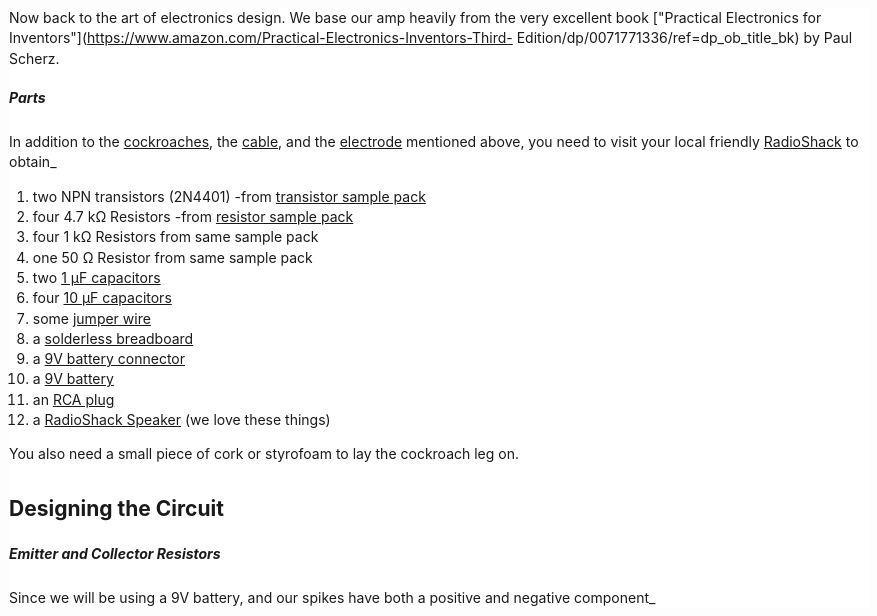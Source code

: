 Now back to the art of electronics design. We base our amp heavily from the
very excellent book ["Practical Electronics for
Inventors"](https://www.amazon.com/Practical-Electronics-Inventors-Third-
Edition/dp/0071771336/ref=dp_ob_title_bk) by Paul Scherz.

##### Parts

In addition to the
[cockroaches](https://www.backyardbrains.com/products/cockroaches), the
[cable](https://www.backyardbrains.com/products/stimulationcable), and the
[electrode](https://www.backyardbrains.com/products/recordingelectrode)
mentioned above, you need to visit your local friendly
[RadioShack](https://www.radioshack.com/storeLocator3/index.jsp?clickid=rsk_header_storeLocator)
to obtain_

  1. two NPN transistors (2N4401) -from [transistor sample pack](https://www.radioshack.com/product/index.jsp?productId=2062586)
  2. four 4.7 kΩ Resistors -from [resistor sample pack](https://www.radioshack.com/product/index.jsp?productId=2994585)
  3. four 1 kΩ Resistors from same sample pack 
  4. one 50 Ω Resistor from same sample pack 
  5. two [1 µF capacitors](https://www.radioshack.com/product/index.jsp?productId=12401431&filterName=Type&filterValue=Ceramic+disc+capacitors)
  6. four [10 µF capacitors](https://www.radioshack.com/product/index.jsp?productId=2102481)
  7. some [jumper wire](https://www.radioshack.com/product/index.jsp?productId=2103801)
  8. a [solderless breadboard](https://www.radioshack.com/product/index.jsp?productId=12165713)
  9. a [9V battery connector](https://www.radioshack.com/product/index.jsp?productId=2062218)
  10. a [9V battery](https://www.radioshack.com/product/index.jsp?productId=3897297)
  11. an [RCA plug](https://www.radioshack.com/product/index.jsp?productId=2103224&filterName=Category&numProdsPerPage=60)
  12. a [RadioShack Speaker](https://www.radioshack.com/product/index.jsp?productId=2062620) (we love these things) 

You also need a small piece of cork or styrofoam to lay the cockroach leg on.

## Designing the Circuit

##### Emitter and Collector Resistors

Since we will be using a 9V battery, and our spikes have both a positive and
negative component_

